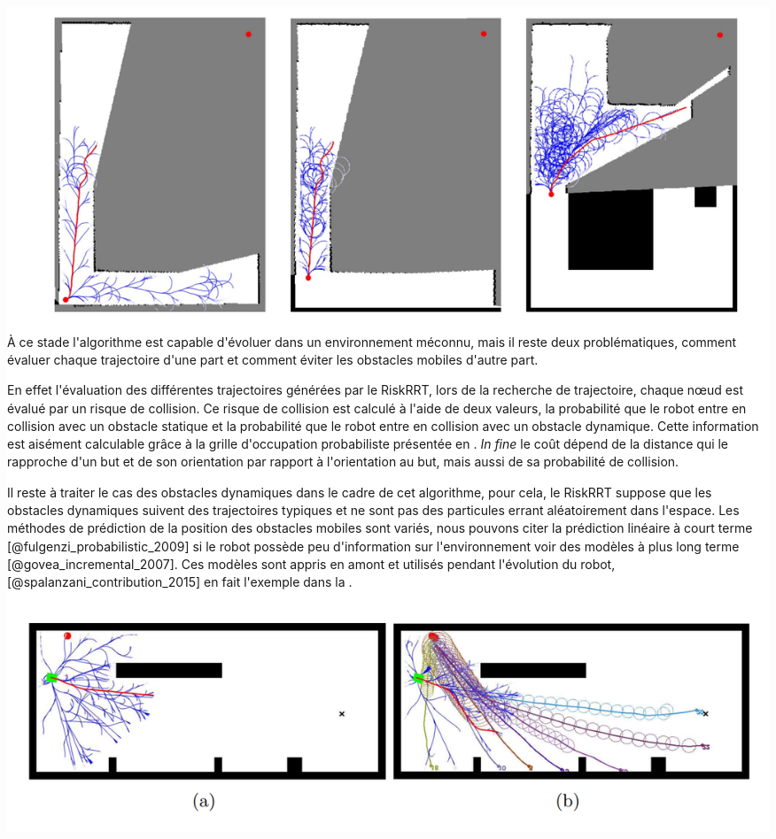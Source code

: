 ![L'arbre des trajectoires du RiskRRT évoluant dans le temps](Rapport/images/riskrrt.png)

À ce stade l'algorithme est capable d'évoluer dans un environnement méconnu, mais il reste deux problématiques, comment
évaluer chaque trajectoire d'une part et comment éviter les obstacles mobiles d'autre part.

En effet l'évaluation des différentes trajectoires générées par le RiskRRT, lors de la recherche de trajectoire, chaque
nœud est évalué par un risque de collision. Ce risque de collision est calculé à l'aide de deux valeurs, la probabilité
que le robot entre en collision avec un obstacle statique et la probabilité que le robot entre en collision avec un
obstacle dynamique. Cette information est aisément calculable grâce à la grille d'occupation probabiliste présentée en
. *In fine* le coût dépend de la distance qui le rapproche d'un but et de son orientation par rapport à l'orientation au
but, mais aussi de sa probabilité de collision.

Il reste à traiter le cas des obstacles dynamiques dans le cadre de cet algorithme, pour cela, le RiskRRT suppose que
les obstacles dynamiques suivent des trajectoires typiques et ne sont pas des particules errant aléatoirement dans
l'espace. Les méthodes de prédiction de la position des obstacles mobiles sont variés, nous pouvons citer la prédiction
linéaire à court terme [@fulgenzi_probabilistic_2009] si le robot possède peu d'information sur l'environnement voir des
modèles à plus long terme [@govea_incremental_2007]. Ces modèles sont appris en amont et utilisés pendant l'évolution du
robot,
[@spalanzani_contribution_2015] en fait l'exemple dans la .

![Exemples d'exécution de l'algorithme RiskRRT. a) L'algorithme a créé un arbre de solution possible et choisit la trajectoire en rouge. b) Le robot a adapté sa trajectoire pour éviter une collision probable avec la personne identifiée par un point rouge](Rapport/images/riskrrt_walker.png)
